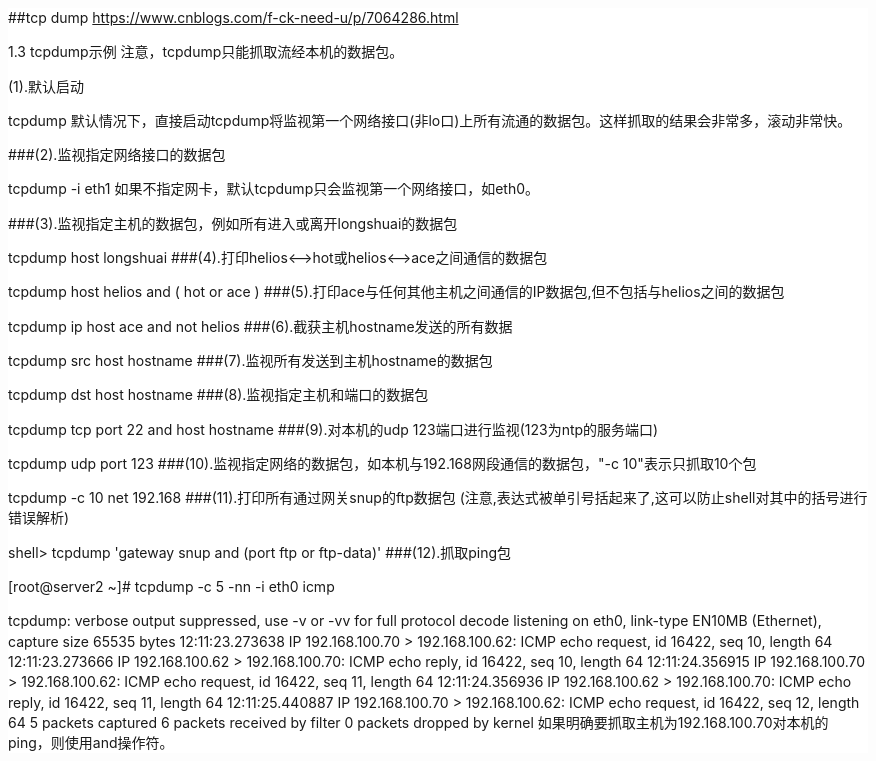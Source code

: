 ##tcp dump
https://www.cnblogs.com/f-ck-need-u/p/7064286.html

1.3 tcpdump示例
注意，tcpdump只能抓取流经本机的数据包。

(1).默认启动

tcpdump
默认情况下，直接启动tcpdump将监视第一个网络接口(非lo口)上所有流通的数据包。这样抓取的结果会非常多，滚动非常快。

###(2).监视指定网络接口的数据包

tcpdump -i eth1
如果不指定网卡，默认tcpdump只会监视第一个网络接口，如eth0。

###(3).监视指定主机的数据包，例如所有进入或离开longshuai的数据包

tcpdump host longshuai
###(4).打印helios<-->hot或helios<-->ace之间通信的数据包

tcpdump host helios and \( hot or ace \)
###(5).打印ace与任何其他主机之间通信的IP数据包,但不包括与helios之间的数据包

tcpdump ip host ace and not helios
###(6).截获主机hostname发送的所有数据

tcpdump src host hostname
###(7).监视所有发送到主机hostname的数据包

tcpdump dst host hostname
###(8).监视指定主机和端口的数据包

tcpdump tcp port 22 and host hostname
###(9).对本机的udp 123端口进行监视(123为ntp的服务端口)

tcpdump udp port 123
###(10).监视指定网络的数据包，如本机与192.168网段通信的数据包，"-c 10"表示只抓取10个包

tcpdump -c 10 net 192.168
###(11).打印所有通过网关snup的ftp数据包
(注意,表达式被单引号括起来了,这可以防止shell对其中的括号进行错误解析)

shell> tcpdump 'gateway snup and (port ftp or ftp-data)'
###(12).抓取ping包

[root@server2 ~]# tcpdump -c 5 -nn -i eth0 icmp 

tcpdump: verbose output suppressed, use -v or -vv for full protocol decode
listening on eth0, link-type EN10MB (Ethernet), capture size 65535 bytes
12:11:23.273638 IP 192.168.100.70 > 192.168.100.62: ICMP echo request, id 16422, seq 10, length 64
12:11:23.273666 IP 192.168.100.62 > 192.168.100.70: ICMP echo reply, id 16422, seq 10, length 64
12:11:24.356915 IP 192.168.100.70 > 192.168.100.62: ICMP echo request, id 16422, seq 11, length 64
12:11:24.356936 IP 192.168.100.62 > 192.168.100.70: ICMP echo reply, id 16422, seq 11, length 64
12:11:25.440887 IP 192.168.100.70 > 192.168.100.62: ICMP echo request, id 16422, seq 12, length 64
5 packets captured
6 packets received by filter
0 packets dropped by kernel
如果明确要抓取主机为192.168.100.70对本机的ping，则使用and操作符。
